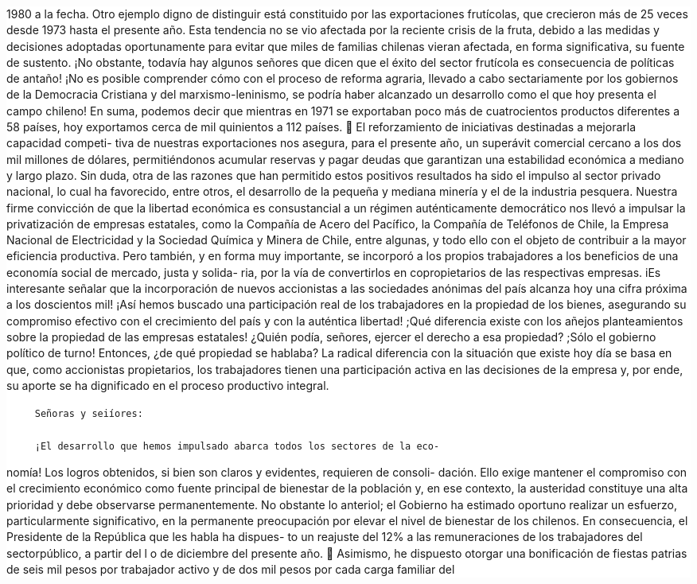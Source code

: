 1980 a la fecha.
         Otro ejemplo digno de distinguir está constituido por las exportaciones
frutícolas, que crecieron más de 25 veces desde 1973 hasta el presente año. Esta
tendencia no se vio afectada por la reciente crisis de la fruta, debido a las medidas
y decisiones adoptadas oportunamente para evitar que miles de familias chilenas
vieran afectada, en forma significativa, su fuente de sustento.
         ¡No obstante, todavía hay algunos señores que dicen que el éxito del
sector frutícola es consecuencia de políticas de antaño!
         ¡No es posible comprender cómo con el proceso de reforma agraria,
llevado a cabo sectariamente por los gobiernos de la Democracia Cristiana y del
marxismo-leninismo, se podría haber alcanzado un desarrollo como el que hoy
presenta el campo chileno!
        En suma, podemos decir que mientras en 1971 se exportaban poco más
de cuatrocientos productos diferentes a 58 países, hoy exportamos cerca de mil
quinientos a 112 países.
          El reforzamiento de iniciativas destinadas a mejorarla capacidad competi-
tiva de nuestras exportaciones nos asegura, para el presente año, un superávit
comercial cercano a los dos mil millones de dólares, permitiéndonos acumular
reservas y pagar deudas que garantizan una estabilidad económica a mediano y
largo plazo.
          Sin duda, otra de las razones que han permitido estos positivos resultados
ha sido el impulso al sector privado nacional, lo cual ha favorecido, entre otros, el
desarrollo de la pequeña y mediana minería y el de la industria pesquera.
          Nuestra firme convicción de que la libertad económica es consustancial a
un régimen auténticamente democrático nos llevó a impulsar la privatización de
empresas estatales, como la Compañía de Acero del Pacífico, la Compañía de
 Teléfonos de Chile, la Empresa Nacional de Electricidad y la Sociedad Química y
Minera de Chile, entre algunas, y todo ello con el objeto de contribuir a la mayor
eficiencia productiva.
          Pero también, y en forma muy importante, se incorporó a los propios
trabajadores a los beneficios de una economía social de mercado, justa y solida-
ria, por la vía de convertirlos en copropietarios de las respectivas empresas.
          iEs interesante señalar que la incorporación de nuevos accionistas a las
sociedades anónimas del país alcanza hoy una cifra próxima a los doscientos mil!
          ¡Así hemos buscado una participación real de los trabajadores en la
propiedad de los bienes, asegurando su compromiso efectivo con el crecimiento
del país y con la auténtica libertad!
          ;Qué diferencia existe con los añejos planteamientos sobre la propiedad
de las empresas estatales!
          ¿Quién podía, señores, ejercer el derecho a esa propiedad?
          ;Sólo el gobierno político de turno!
          Entonces, ¿de qué propiedad se hablaba?
          La radical diferencia con la situación que existe hoy día se basa en que,
 como accionistas propietarios, los trabajadores tienen una participación activa en
las decisiones de la empresa y, por ende, su aporte se ha dignificado en el proceso
productivo integral.



         Señoras y seiíores:

         ¡El desarrollo que hemos impulsado abarca todos los sectores de la eco-
nomía!
         Los logros obtenidos, si bien son claros y evidentes, requieren de consoli-
dación. Ello exige mantener el compromiso con el crecimiento económico como
fuente principal de bienestar de la población y, en ese contexto, la austeridad
constituye una alta prioridad y debe observarse permanentemente.
         No obstante lo anteriol; el Gobierno ha estimado oportuno realizar un
esfuerzo, particularmente significativo, en la permanente preocupación por elevar
el nivel de bienestar de los chilenos.
         En consecuencia, el Presidente de la República que les habla ha dispues-
to un reajuste del 12% a las remuneraciones de los trabajadores del sectorpúblico,
a partir del l o de diciembre del presente año.
        Asimismo, he dispuesto otorgar una bonificación de fiestas patrias de seis
mil pesos por trabajador activo y de dos mil pesos por cada carga familiar del